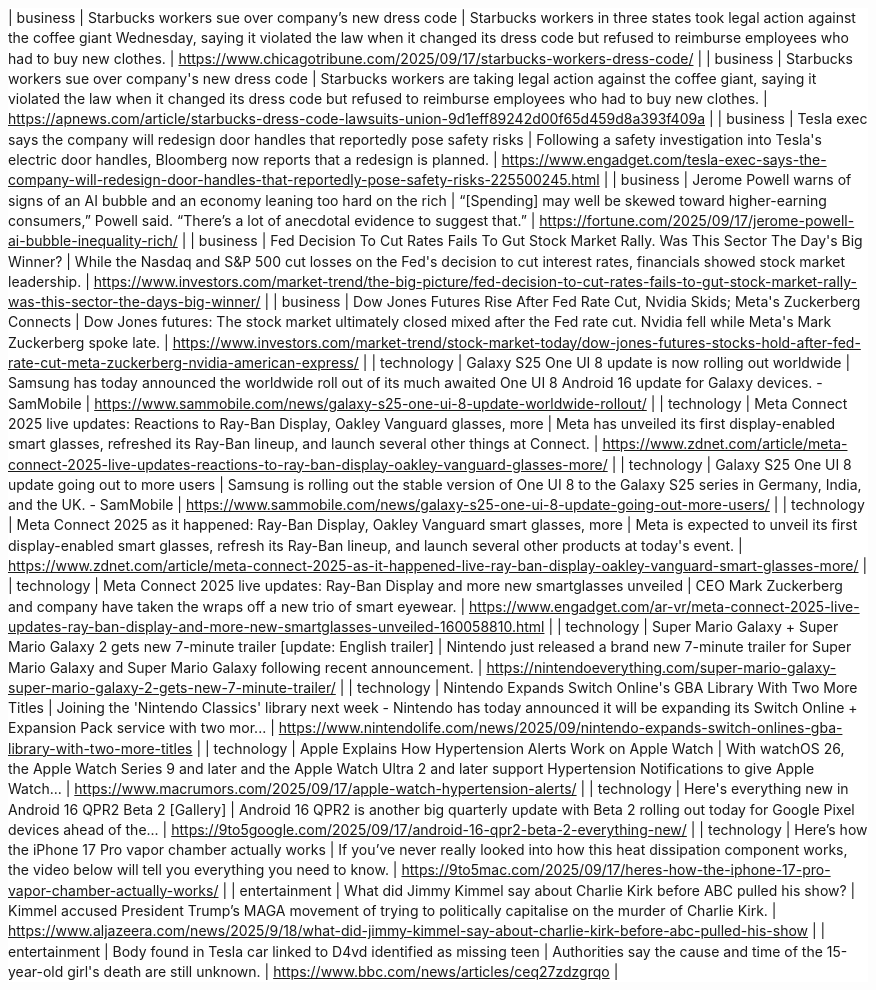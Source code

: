 | business | Starbucks workers sue over company’s new dress code | Starbucks workers in three states took legal action against the coffee giant Wednesday, saying it violated the law when it changed its dress code but refused to reimburse employees who had to buy new clothes. | https://www.chicagotribune.com/2025/09/17/starbucks-workers-dress-code/ |
| business | Starbucks workers sue over company's new dress code | Starbucks workers are taking legal action against the coffee giant, saying it violated the law when it changed its dress code but refused to reimburse employees who had to buy new clothes. | https://apnews.com/article/starbucks-dress-code-lawsuits-union-9d1eff89242d00f65d459d8a393f409a |
| business | Tesla exec says the company will redesign door handles that reportedly pose safety risks | Following a safety investigation into Tesla's electric door handles, Bloomberg now reports that a redesign is planned. | https://www.engadget.com/tesla-exec-says-the-company-will-redesign-door-handles-that-reportedly-pose-safety-risks-225500245.html |
| business | Jerome Powell warns of signs of an AI bubble and an economy leaning too hard on the rich | “[Spending] may well be skewed toward higher-earning consumers,” Powell said. “There’s a lot of anecdotal evidence to suggest that.” | https://fortune.com/2025/09/17/jerome-powell-ai-bubble-inequality-rich/ |
| business | Fed Decision To Cut Rates Fails To Gut Stock Market Rally. Was This Sector The Day's Big Winner? | While the Nasdaq and S&P 500 cut losses on the Fed's decision to cut interest rates, financials showed stock market leadership. | https://www.investors.com/market-trend/the-big-picture/fed-decision-to-cut-rates-fails-to-gut-stock-market-rally-was-this-sector-the-days-big-winner/ |
| business | Dow Jones Futures Rise After Fed Rate Cut, Nvidia Skids; Meta's Zuckerberg Connects | Dow Jones futures: The stock market ultimately closed mixed after the Fed rate cut. Nvidia fell while Meta's Mark Zuckerberg spoke late. | https://www.investors.com/market-trend/stock-market-today/dow-jones-futures-stocks-hold-after-fed-rate-cut-meta-zuckerberg-nvidia-american-express/ |
| technology | Galaxy S25 One UI 8 update is now rolling out worldwide | Samsung has today announced the worldwide roll out of its much awaited One UI 8 Android 16 update for Galaxy devices. - SamMobile | https://www.sammobile.com/news/galaxy-s25-one-ui-8-update-worldwide-rollout/ |
| technology | Meta Connect 2025 live updates: Reactions to Ray-Ban Display, Oakley Vanguard glasses, more | Meta has unveiled its first display-enabled smart glasses, refreshed its Ray-Ban lineup, and launch several other things at Connect. | https://www.zdnet.com/article/meta-connect-2025-live-updates-reactions-to-ray-ban-display-oakley-vanguard-glasses-more/ |
| technology | Galaxy S25 One UI 8 update going out to more users | Samsung is rolling out the stable version of One UI 8 to the Galaxy S25 series in Germany, India, and the UK. - SamMobile | https://www.sammobile.com/news/galaxy-s25-one-ui-8-update-going-out-more-users/ |
| technology | Meta Connect 2025 as it happened: Ray-Ban Display, Oakley Vanguard smart glasses, more | Meta is expected to unveil its first display-enabled smart glasses, refresh its Ray-Ban lineup, and launch several other products at today's event. | https://www.zdnet.com/article/meta-connect-2025-as-it-happened-live-ray-ban-display-oakley-vanguard-smart-glasses-more/ |
| technology | Meta Connect 2025 live updates: Ray-Ban Display and more new smartglasses unveiled | CEO Mark Zuckerberg and company have taken the wraps off a new trio of smart eyewear. | https://www.engadget.com/ar-vr/meta-connect-2025-live-updates-ray-ban-display-and-more-new-smartglasses-unveiled-160058810.html |
| technology | Super Mario Galaxy + Super Mario Galaxy 2 gets new 7-minute trailer [update: English trailer] | Nintendo just released a brand new 7-minute trailer for Super Mario Galaxy and Super Mario Galaxy following recent announcement. | https://nintendoeverything.com/super-mario-galaxy-super-mario-galaxy-2-gets-new-7-minute-trailer/ |
| technology | Nintendo Expands Switch Online's GBA Library With Two More Titles | Joining the 'Nintendo Classics' library next week - Nintendo has today announced it will be expanding its Switch Online + Expansion Pack service with two mor... | https://www.nintendolife.com/news/2025/09/nintendo-expands-switch-onlines-gba-library-with-two-more-titles |
| technology | Apple Explains How Hypertension Alerts Work on Apple Watch | With watchOS 26, the Apple Watch Series 9 and later and the Apple Watch Ultra 2 and later support Hypertension Notifications to give Apple Watch... | https://www.macrumors.com/2025/09/17/apple-watch-hypertension-alerts/ |
| technology | Here's everything new in Android 16 QPR2 Beta 2 [Gallery] | Android 16 QPR2 is another big quarterly update with Beta 2 rolling out today for Google Pixel devices ahead of the... | https://9to5google.com/2025/09/17/android-16-qpr2-beta-2-everything-new/ |
| technology | Here’s how the iPhone 17 Pro vapor chamber actually works | If you’ve never really looked into how this heat dissipation component works, the video below will tell you everything you need to know. | https://9to5mac.com/2025/09/17/heres-how-the-iphone-17-pro-vapor-chamber-actually-works/ |
| entertainment | What did Jimmy Kimmel say about Charlie Kirk before ABC pulled his show? | Kimmel accused President Trump’s MAGA movement of trying to politically capitalise on the murder of Charlie Kirk. | https://www.aljazeera.com/news/2025/9/18/what-did-jimmy-kimmel-say-about-charlie-kirk-before-abc-pulled-his-show |
| entertainment | Body found in Tesla car linked to D4vd identified as missing teen | Authorities say the cause and time of the 15-year-old girl's death are still unknown. | https://www.bbc.com/news/articles/ceq27zdzgrqo |